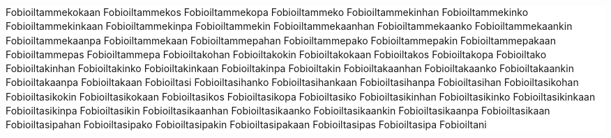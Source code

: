 Fobioiltammekokaan
Fobioiltammekos
Fobioiltammekopa
Fobioiltammeko
Fobioiltammekinhan
Fobioiltammekinko
Fobioiltammekinkaan
Fobioiltammekinpa
Fobioiltammekin
Fobioiltammekaanhan
Fobioiltammekaanko
Fobioiltammekaankin
Fobioiltammekaanpa
Fobioiltammekaan
Fobioiltammepahan
Fobioiltammepako
Fobioiltammepakin
Fobioiltammepakaan
Fobioiltammepas
Fobioiltammepa
Fobioiltakohan
Fobioiltakokin
Fobioiltakokaan
Fobioiltakos
Fobioiltakopa
Fobioiltako
Fobioiltakinhan
Fobioiltakinko
Fobioiltakinkaan
Fobioiltakinpa
Fobioiltakin
Fobioiltakaanhan
Fobioiltakaanko
Fobioiltakaankin
Fobioiltakaanpa
Fobioiltakaan
Fobioiltasi
Fobioiltasihanko
Fobioiltasihankaan
Fobioiltasihanpa
Fobioiltasihan
Fobioiltasikohan
Fobioiltasikokin
Fobioiltasikokaan
Fobioiltasikos
Fobioiltasikopa
Fobioiltasiko
Fobioiltasikinhan
Fobioiltasikinko
Fobioiltasikinkaan
Fobioiltasikinpa
Fobioiltasikin
Fobioiltasikaanhan
Fobioiltasikaanko
Fobioiltasikaankin
Fobioiltasikaanpa
Fobioiltasikaan
Fobioiltasipahan
Fobioiltasipako
Fobioiltasipakin
Fobioiltasipakaan
Fobioiltasipas
Fobioiltasipa
Fobioiltani